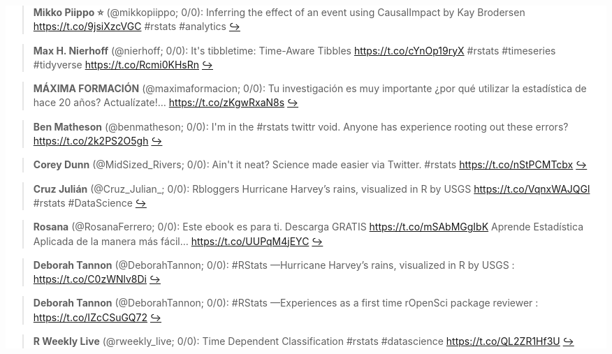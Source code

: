 


> **Mikko Piippo ⭐️** (@mikkopiippo; 0/0): Inferring the effect of an event using CausalImpact by Kay Brodersen https://t.co/9jsiXzcVGC #rstats #analytics  [&#8618;](https://twitter.com/dataandme/status/906215323006898176)




> **Max H. Nierhoff** (@nierhoff; 0/0): It's tibbletime: Time-Aware Tibbles https://t.co/cYnOp19ryX #rstats #timeseries #tidyverse https://t.co/Rcmi0KHsRn  [&#8618;](https://twitter.com/dataandme/status/906213327541547008)




> **MÁXIMA FORMACIÓN** (@maximaformacion; 0/0): Tu investigación es muy importante ¿por qué utilizar la estadística de hace 20 años?
Actualízate!… https://t.co/zKgwRxaN8s  [&#8618;](https://twitter.com/dataandme/status/906209288716201984)




> **Ben Matheson** (@benmatheson; 0/0): I'm in the #rstats twittr void. Anyone has experience rooting out these errors? https://t.co/2k2PS2O5gh  [&#8618;](https://twitter.com/dataandme/status/906208083793272832)




> **Corey Dunn** (@MidSized_Rivers; 0/0): Ain't it neat? Science made easier via Twitter. #rstats https://t.co/nStPCMTcbx  [&#8618;](https://twitter.com/dataandme/status/906203533682372610)




> **Cruz Julián** (@Cruz_Julian_; 0/0): Rbloggers Hurricane Harvey’s rains, visualized in R by USGS https://t.co/VqnxWAJQGl #rstats #DataScience  [&#8618;](https://twitter.com/dataandme/status/906201178622627846)




> **Rosana** (@RosanaFerrero; 0/0): Este ebook es para ti. Descarga GRATIS https://t.co/mSAbMGgIbK  Aprende Estadística Aplicada de la manera más fácil… https://t.co/UUPqM4jEYC  [&#8618;](https://twitter.com/dataandme/status/906196741841702913)




> **Deborah Tannon** (@DeborahTannon; 0/0): #RStats —Hurricane Harvey’s rains, visualized in R by USGS : https://t.co/C0zWNlv8Di  [&#8618;](https://twitter.com/dataandme/status/906194253830922241)




> **Deborah Tannon** (@DeborahTannon; 0/0): #RStats —Experiences as a first time rOpenSci package reviewer : https://t.co/IZcCSuGQ72  [&#8618;](https://twitter.com/dataandme/status/906194251607937024)




> **R Weekly Live** (@rweekly_live; 0/0): Time Dependent Classification #rstats #datascience https://t.co/QL2ZR1Hf3U  [&#8618;](https://twitter.com/dataandme/status/906193808777465856)


